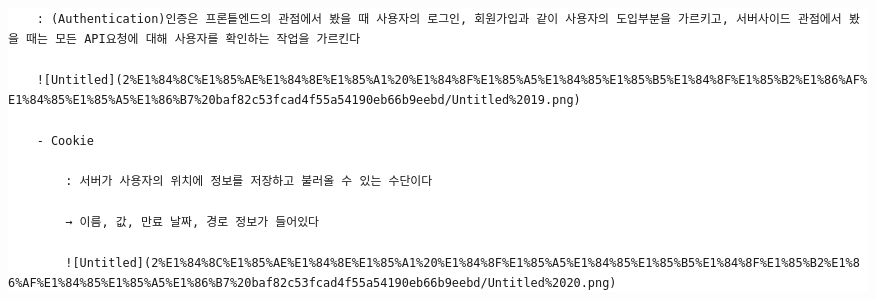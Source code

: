         : (Authentication)인증은 프론틑엔드의 관점에서 봤을 때 사용자의 로그인, 회원가입과 같이 사용자의 도입부분을 가르키고, 서버사이드 관점에서 봤을 때는 모든 API요청에 대해 사용자를 확인하는 작업을 가르킨다
        
        ![Untitled](2%E1%84%8C%E1%85%AE%E1%84%8E%E1%85%A1%20%E1%84%8F%E1%85%A5%E1%84%85%E1%85%B5%E1%84%8F%E1%85%B2%E1%86%AF%E1%84%85%E1%85%A5%E1%86%B7%20baf82c53fcad4f55a54190eb66b9eebd/Untitled%2019.png)
        
        - Cookie
            
            : 서버가 사용자의 위치에 정보를 저장하고 불러올 수 있는 수단이다
            
            → 이름, 값, 만료 날짜, 경로 정보가 들어있다
            
            ![Untitled](2%E1%84%8C%E1%85%AE%E1%84%8E%E1%85%A1%20%E1%84%8F%E1%85%A5%E1%84%85%E1%85%B5%E1%84%8F%E1%85%B2%E1%86%AF%E1%84%85%E1%85%A5%E1%86%B7%20baf82c53fcad4f55a54190eb66b9eebd/Untitled%2020.png)
            